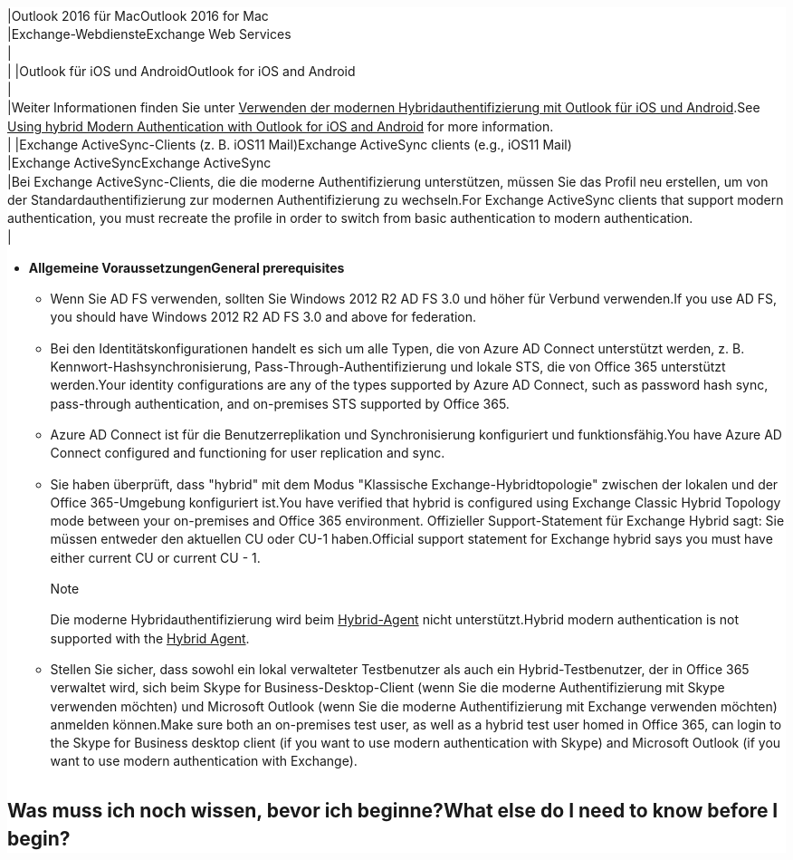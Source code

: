   |<span data-ttu-id="f4b35-197">Outlook 2016 für Mac</span><span class="sxs-lookup"><span data-stu-id="f4b35-197">Outlook 2016 for Mac</span></span>  <br/> |<span data-ttu-id="f4b35-198">Exchange-Webdienste</span><span class="sxs-lookup"><span data-stu-id="f4b35-198">Exchange Web Services</span></span>  <br/> |  <br/> |
  |<span data-ttu-id="f4b35-199">Outlook für iOS und Android</span><span class="sxs-lookup"><span data-stu-id="f4b35-199">Outlook for iOS and Android</span></span>  <br/> |  <br/> |<span data-ttu-id="f4b35-200">Weiter Informationen finden Sie unter [Verwenden der modernen Hybridauthentifizierung mit Outlook für iOS und Android](https://docs.microsoft.com/Exchange/clients/outlook-for-ios-and-android/use-hybrid-modern-auth).</span><span class="sxs-lookup"><span data-stu-id="f4b35-200">See [Using hybrid Modern Authentication with Outlook for iOS and Android](https://docs.microsoft.com/Exchange/clients/outlook-for-ios-and-android/use-hybrid-modern-auth) for more information.</span></span>  <br/> |
  |<span data-ttu-id="f4b35-201">Exchange ActiveSync-Clients (z. B. iOS11 Mail)</span><span class="sxs-lookup"><span data-stu-id="f4b35-201">Exchange ActiveSync clients (e.g., iOS11 Mail)</span></span>  <br/> |<span data-ttu-id="f4b35-202">Exchange ActiveSync</span><span class="sxs-lookup"><span data-stu-id="f4b35-202">Exchange ActiveSync</span></span>  <br/> |<span data-ttu-id="f4b35-203">Bei Exchange ActiveSync-Clients, die die moderne Authentifizierung unterstützen, müssen Sie das Profil neu erstellen, um von der Standardauthentifizierung zur modernen Authentifizierung zu wechseln.</span><span class="sxs-lookup"><span data-stu-id="f4b35-203">For Exchange ActiveSync clients that support modern authentication, you must recreate the profile in order to switch from basic authentication to modern authentication.</span></span>  <br/> |

- <span data-ttu-id="f4b35-204">**Allgemeine Voraussetzungen**</span><span class="sxs-lookup"><span data-stu-id="f4b35-204">**General prerequisites**</span></span>
  - <span data-ttu-id="f4b35-205">Wenn Sie AD FS verwenden, sollten Sie Windows 2012 R2 AD FS 3.0 und höher für Verbund verwenden.</span><span class="sxs-lookup"><span data-stu-id="f4b35-205">If you use AD FS, you should have Windows 2012 R2 AD FS 3.0 and above for federation.</span></span>
  - <span data-ttu-id="f4b35-206">Bei den Identitätskonfigurationen handelt es sich um alle Typen, die von Azure AD Connect unterstützt werden, z. B. Kennwort-Hashsynchronisierung, Pass-Through-Authentifizierung und lokale STS, die von Office 365 unterstützt werden.</span><span class="sxs-lookup"><span data-stu-id="f4b35-206">Your identity configurations are any of the types supported by Azure AD Connect, such as password hash sync, pass-through authentication, and on-premises STS supported by Office 365.</span></span>
  - <span data-ttu-id="f4b35-207">Azure AD Connect ist für die Benutzerreplikation und Synchronisierung konfiguriert und funktionsfähig.</span><span class="sxs-lookup"><span data-stu-id="f4b35-207">You have Azure AD Connect configured and functioning for user replication and sync.</span></span>
  - <span data-ttu-id="f4b35-208">Sie haben überprüft, dass "hybrid" mit dem Modus "Klassische Exchange-Hybridtopologie" zwischen der lokalen und der Office 365-Umgebung konfiguriert ist.</span><span class="sxs-lookup"><span data-stu-id="f4b35-208">You have verified that hybrid is configured using Exchange Classic Hybrid Topology mode between your on-premises and Office 365 environment.</span></span> <span data-ttu-id="f4b35-209">Offizieller Support-Statement für Exchange Hybrid sagt: Sie müssen entweder den aktuellen CU oder CU-1 haben.</span><span class="sxs-lookup"><span data-stu-id="f4b35-209">Official support statement for Exchange hybrid says you must have either current CU or current CU - 1.</span></span>
    > [!NOTE]
    > <span data-ttu-id="f4b35-210">Die moderne Hybridauthentifizierung wird beim [Hybrid-Agent](https://docs.microsoft.com/exchange/hybrid-deployment/hybrid-agent) nicht unterstützt.</span><span class="sxs-lookup"><span data-stu-id="f4b35-210">Hybrid modern authentication is not supported with the [Hybrid Agent](https://docs.microsoft.com/exchange/hybrid-deployment/hybrid-agent).</span></span>

  - <span data-ttu-id="f4b35-211">Stellen Sie sicher, dass sowohl ein lokal verwalteter Testbenutzer als auch ein Hybrid-Testbenutzer, der in Office 365 verwaltet wird, sich beim Skype for Business-Desktop-Client (wenn Sie die moderne Authentifizierung mit Skype verwenden möchten) und Microsoft Outlook (wenn Sie die moderne Authentifizierung mit Exchange verwenden möchten) anmelden können.</span><span class="sxs-lookup"><span data-stu-id="f4b35-211">Make sure both an on-premises test user, as well as a hybrid test user homed in Office 365, can login to the Skype for Business desktop client (if you want to use modern authentication with Skype) and Microsoft Outlook (if you want to use modern authentication with Exchange).</span></span>

## <a name="what-else-do-i-need-to-know-before-i-begin"></a><span data-ttu-id="f4b35-212">Was muss ich noch wissen, bevor ich beginne?</span><span class="sxs-lookup"><span data-stu-id="f4b35-212">What else do I need to know before I begin?</span></span>
<span data-ttu-id="f4b35-213"><a name="BKMK_Whatelse"> </a></span><span class="sxs-lookup"><span data-stu-id="f4b35-213"><a name="BKMK_Whatelse"> </a></span></span>
